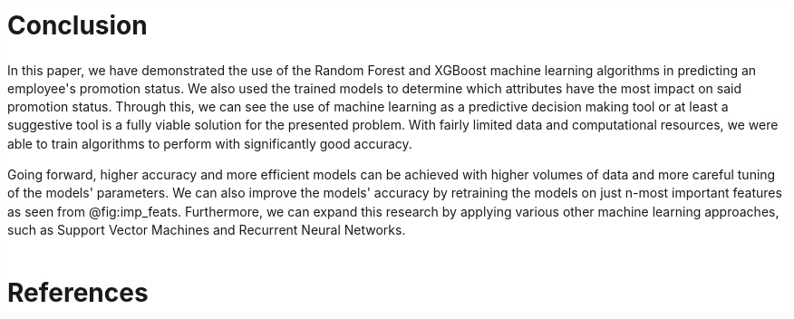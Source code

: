 
# Conclusion

In this paper, we have demonstrated the use of the Random Forest and XGBoost machine learning algorithms in predicting an employee's promotion status. We also used the trained models to determine which attributes have the most impact on said promotion status. Through this, we can see the use of machine learning as a predictive decision making tool or at least a suggestive tool is a fully viable solution for the presented problem. With fairly limited data and computational resources, we were able to train algorithms to perform with significantly good accuracy. 

Going forward, higher accuracy and more efficient models can be achieved with higher volumes of data and more careful tuning of the models' parameters. We can also improve the models' accuracy by retraining the models on just n-most important features as seen from @fig:imp_feats. Furthermore, we can expand this research by applying various other machine learning approaches, such as Support Vector Machines and Recurrent Neural Networks.

# References
